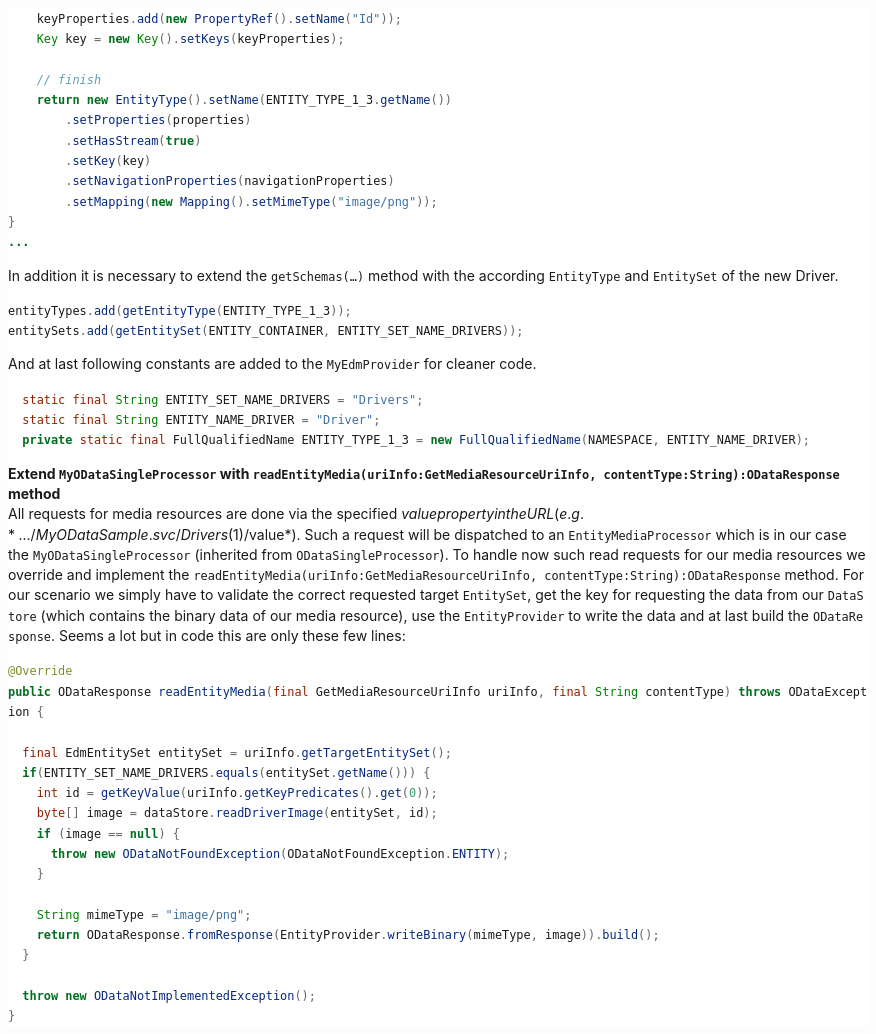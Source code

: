~~~java
    keyProperties.add(new PropertyRef().setName("Id"));
    Key key = new Key().setKeys(keyProperties);

    // finish
    return new EntityType().setName(ENTITY_TYPE_1_3.getName())
        .setProperties(properties)
        .setHasStream(true)
        .setKey(key)
        .setNavigationProperties(navigationProperties)
        .setMapping(new Mapping().setMimeType("image/png"));
}
...
~~~

In addition it is necessary to extend the `getSchemas(…)` method with the according `EntityType` and `EntitySet` of the new Driver.

~~~java
entityTypes.add(getEntityType(ENTITY_TYPE_1_3));
entitySets.add(getEntitySet(ENTITY_CONTAINER, ENTITY_SET_NAME_DRIVERS));
~~~

And at last following constants are added to the `MyEdmProvider` for cleaner code.

~~~java
  static final String ENTITY_SET_NAME_DRIVERS = "Drivers";
  static final String ENTITY_NAME_DRIVER = "Driver";
  private static final FullQualifiedName ENTITY_TYPE_1_3 = new FullQualifiedName(NAMESPACE, ENTITY_NAME_DRIVER);
~~~

**Extend `MyODataSingleProcessor` with `readEntityMedia(uriInfo:GetMediaResourceUriInfo, contentType:String):ODataResponse` method**<br>
All requests for media resources are done via the specified $value property in the URL (e.g. *.../MyODataSample.svc/Drivers(1)/$value*). Such a request will be dispatched to an `EntityMediaProcessor` which is in our case the `MyODataSingleProcessor` (inherited from `ODataSingleProcessor`).
To handle now such read requests for our media resources we override and implement the `readEntityMedia(uriInfo:GetMediaResourceUriInfo, contentType:String):ODataResponse` method.
For our scenario we simply have to validate the correct requested target `EntitySet`, get the key for requesting the data from our `DataStore` (which contains the binary data of our media resource), use the `EntityProvider` to write the data and at last build the `ODataResponse`.
Seems a lot but in code this are only these few lines:


~~~java
@Override
public ODataResponse readEntityMedia(final GetMediaResourceUriInfo uriInfo, final String contentType) throws ODataException {
    
  final EdmEntitySet entitySet = uriInfo.getTargetEntitySet();
  if(ENTITY_SET_NAME_DRIVERS.equals(entitySet.getName())) {
    int id = getKeyValue(uriInfo.getKeyPredicates().get(0));
    byte[] image = dataStore.readDriverImage(entitySet, id);
    if (image == null) {
      throw new ODataNotFoundException(ODataNotFoundException.ENTITY);
    }
  
    String mimeType = "image/png";
    return ODataResponse.fromResponse(EntityProvider.writeBinary(mimeType, image)).build();
  }
    
  throw new ODataNotImplementedException();
}
~~~
